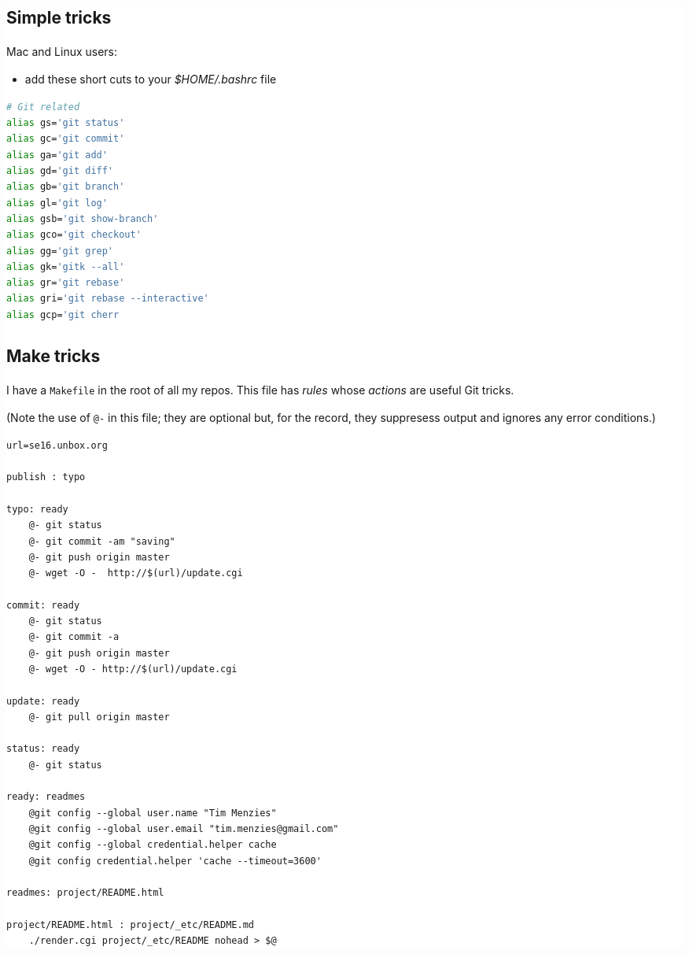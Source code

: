 ## Simple tricks

Mac and Linux users:

- add these short cuts to your _$HOME/.bashrc_ file

```bash
# Git related
alias gs='git status'
alias gc='git commit'
alias ga='git add'
alias gd='git diff'
alias gb='git branch'
alias gl='git log'
alias gsb='git show-branch'
alias gco='git checkout'
alias gg='git grep'
alias gk='gitk --all'
alias gr='git rebase'
alias gri='git rebase --interactive'
alias gcp='git cherr
```

## Make tricks

I have a `Makefile` in the root of all my repos. This file
has _rules_ whose _actions_ are useful Git tricks.

(Note the  use of `@-`  in this file; they are optional
but, for the record, they suppresess output
and ignores any error conditions.)

```make
url=se16.unbox.org

publish : typo

typo: ready
	@- git status
	@- git commit -am "saving"
	@- git push origin master
	@- wget -O -  http://$(url)/update.cgi

commit: ready
	@- git status
	@- git commit -a
	@- git push origin master
	@- wget -O - http://$(url)/update.cgi

update: ready
	@- git pull origin master

status: ready
	@- git status

ready: readmes
	@git config --global user.name "Tim Menzies"
	@git config --global user.email "tim.menzies@gmail.com"
	@git config --global credential.helper cache
	@git config credential.helper 'cache --timeout=3600'

readmes: project/README.html

project/README.html : project/_etc/README.md
	./render.cgi project/_etc/README nohead > $@
```